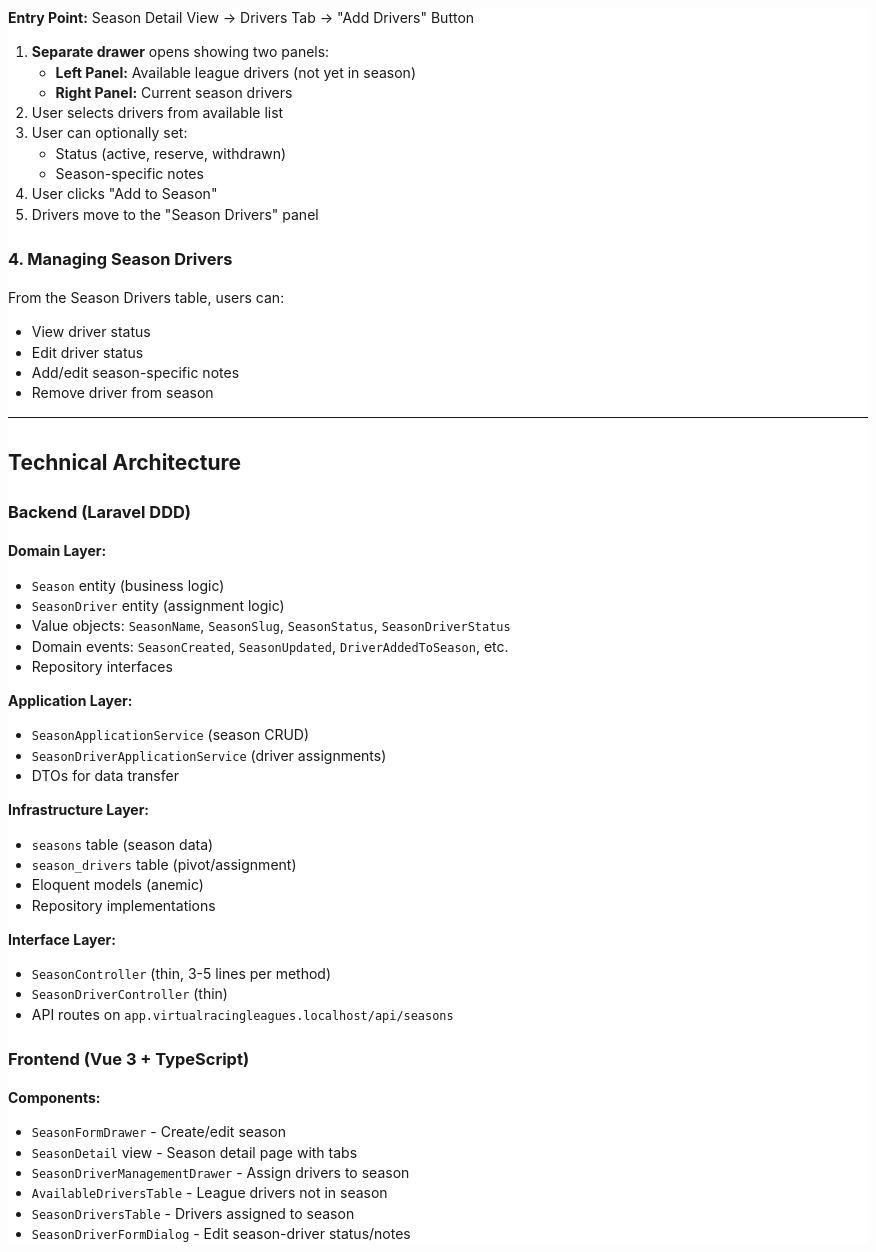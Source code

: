 **Entry Point:** Season Detail View → Drivers Tab → "Add Drivers" Button

1. **Separate drawer** opens showing two panels:
   - **Left Panel:** Available league drivers (not yet in season)
   - **Right Panel:** Current season drivers
2. User selects drivers from available list
3. User can optionally set:
   - Status (active, reserve, withdrawn)
   - Season-specific notes
4. User clicks "Add to Season"
5. Drivers move to the "Season Drivers" panel

### 4. Managing Season Drivers

From the Season Drivers table, users can:
- View driver status
- Edit driver status
- Add/edit season-specific notes
- Remove driver from season

---

## Technical Architecture

### Backend (Laravel DDD)

**Domain Layer:**
- `Season` entity (business logic)
- `SeasonDriver` entity (assignment logic)
- Value objects: `SeasonName`, `SeasonSlug`, `SeasonStatus`, `SeasonDriverStatus`
- Domain events: `SeasonCreated`, `SeasonUpdated`, `DriverAddedToSeason`, etc.
- Repository interfaces

**Application Layer:**
- `SeasonApplicationService` (season CRUD)
- `SeasonDriverApplicationService` (driver assignments)
- DTOs for data transfer

**Infrastructure Layer:**
- `seasons` table (season data)
- `season_drivers` table (pivot/assignment)
- Eloquent models (anemic)
- Repository implementations

**Interface Layer:**
- `SeasonController` (thin, 3-5 lines per method)
- `SeasonDriverController` (thin)
- API routes on `app.virtualracingleagues.localhost/api/seasons`

### Frontend (Vue 3 + TypeScript)

**Components:**
- `SeasonFormDrawer` - Create/edit season
- `SeasonDetail` view - Season detail page with tabs
- `SeasonDriverManagementDrawer` - Assign drivers to season
- `AvailableDriversTable` - League drivers not in season
- `SeasonDriversTable` - Drivers assigned to season
- `SeasonDriverFormDialog` - Edit season-driver status/notes

